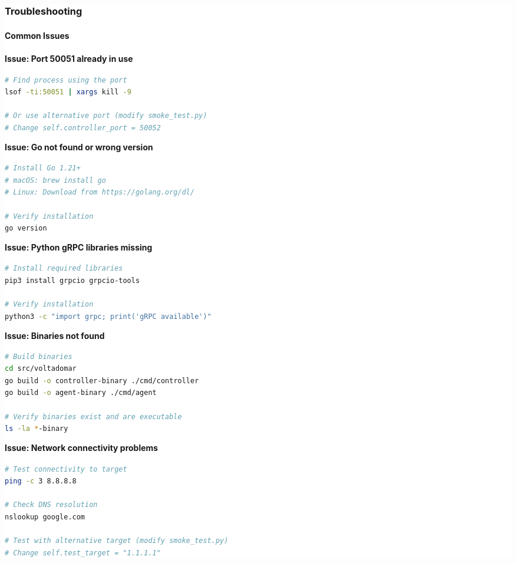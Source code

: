 ### Troubleshooting

#### Common Issues

**Issue: Port 50051 already in use**
```bash
# Find process using the port
lsof -ti:50051 | xargs kill -9

# Or use alternative port (modify smoke_test.py)
# Change self.controller_port = 50052
```

**Issue: Go not found or wrong version**
```bash
# Install Go 1.21+
# macOS: brew install go
# Linux: Download from https://golang.org/dl/

# Verify installation
go version
```

**Issue: Python gRPC libraries missing**
```bash
# Install required libraries
pip3 install grpcio grpcio-tools

# Verify installation
python3 -c "import grpc; print('gRPC available')"
```

**Issue: Binaries not found**
```bash
# Build binaries
cd src/voltadomar
go build -o controller-binary ./cmd/controller
go build -o agent-binary ./cmd/agent

# Verify binaries exist and are executable
ls -la *-binary
```

**Issue: Network connectivity problems**
```bash
# Test connectivity to target
ping -c 3 8.8.8.8

# Check DNS resolution
nslookup google.com

# Test with alternative target (modify smoke_test.py)
# Change self.test_target = "1.1.1.1"
```
